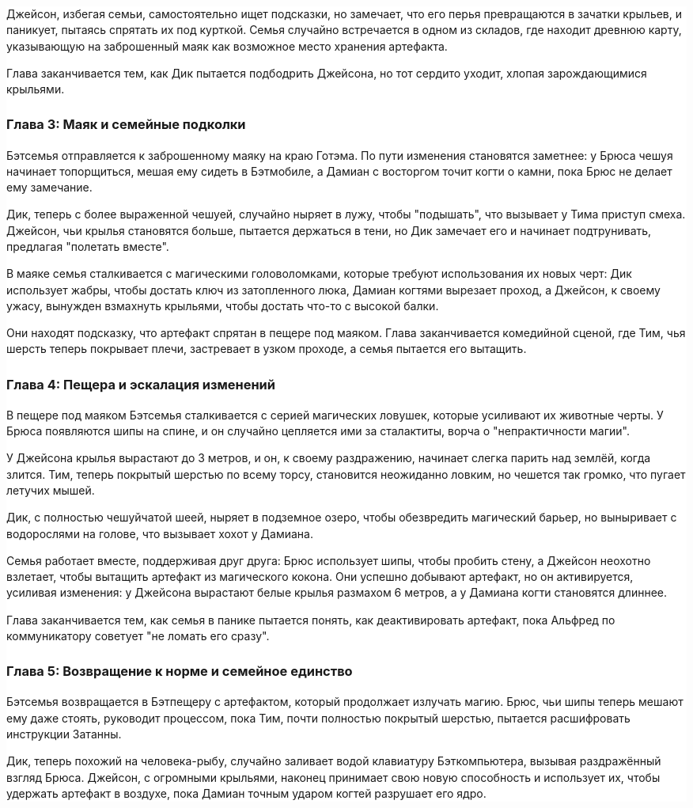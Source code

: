 Джейсон, избегая семьи, самостоятельно ищет подсказки, но замечает, что его перья превращаются в зачатки крыльев, и паникует, пытаясь спрятать их под курткой. Семья случайно встречается в одном из складов, где находит древнюю карту, указывающую на заброшенный маяк как возможное место хранения артефакта.

Глава заканчивается тем, как Дик пытается подбодрить Джейсона, но тот сердито уходит, хлопая зарождающимися крыльями.

### Глава 3: Маяк и семейные подколки

Бэтсемья отправляется к заброшенному маяку на краю Готэма. По пути изменения становятся заметнее: у Брюса чешуя начинает топорщиться, мешая ему сидеть в Бэтмобиле, а Дамиан с восторгом точит когти о камни, пока Брюс не делает ему замечание.

Дик, теперь с более выраженной чешуей, случайно ныряет в лужу, чтобы "подышать", что вызывает у Тима приступ смеха. Джейсон, чьи крылья становятся больше, пытается держаться в тени, но Дик замечает его и начинает подтрунивать, предлагая "полетать вместе".

В маяке семья сталкивается с магическими головоломками, которые требуют использования их новых черт: Дик использует жабры, чтобы достать ключ из затопленного люка, Дамиан когтями вырезает проход, а Джейсон, к своему ужасу, вынужден взмахнуть крыльями, чтобы достать что-то с высокой балки.

Они находят подсказку, что артефакт спрятан в пещере под маяком. Глава заканчивается комедийной сценой, где Тим, чья шерсть теперь покрывает плечи, застревает в узком проходе, а семья пытается его вытащить.

### Глава 4: Пещера и эскалация изменений

В пещере под маяком Бэтсемья сталкивается с серией магических ловушек, которые усиливают их животные черты. У Брюса появляются шипы на спине, и он случайно цепляется ими за сталактиты, ворча о "непрактичности магии".

У Джейсона крылья вырастают до 3 метров, и он, к своему раздражению, начинает слегка парить над землёй, когда злится. Тим, теперь покрытый шерстью по всему торсу, становится неожиданно ловким, но чешется так громко, что пугает летучих мышей.

Дик, с полностью чешуйчатой шеей, ныряет в подземное озеро, чтобы обезвредить магический барьер, но выныривает с водорослями на голове, что вызывает хохот у Дамиана.

Семья работает вместе, поддерживая друг друга: Брюс использует шипы, чтобы пробить стену, а Джейсон неохотно взлетает, чтобы вытащить артефакт из магического кокона. Они успешно добывают артефакт, но он активируется, усиливая изменения: у Джейсона вырастают белые крылья размахом 6 метров, а у Дамиана когти становятся длиннее.

Глава заканчивается тем, как семья в панике пытается понять, как деактивировать артефакт, пока Альфред по коммуникатору советует "не ломать его сразу".

### Глава 5: Возвращение к норме и семейное единство

Бэтсемья возвращается в Бэтпещеру с артефактом, который продолжает излучать магию. Брюс, чьи шипы теперь мешают ему даже стоять, руководит процессом, пока Тим, почти полностью покрытый шерстью, пытается расшифровать инструкции Затанны.

Дик, теперь похожий на человека-рыбу, случайно заливает водой клавиатуру Бэткомпьютера, вызывая раздражённый взгляд Брюса. Джейсон, с огромными крыльями, наконец принимает свою новую способность и использует их, чтобы удержать артефакт в воздухе, пока Дамиан точным ударом когтей разрушает его ядро.
